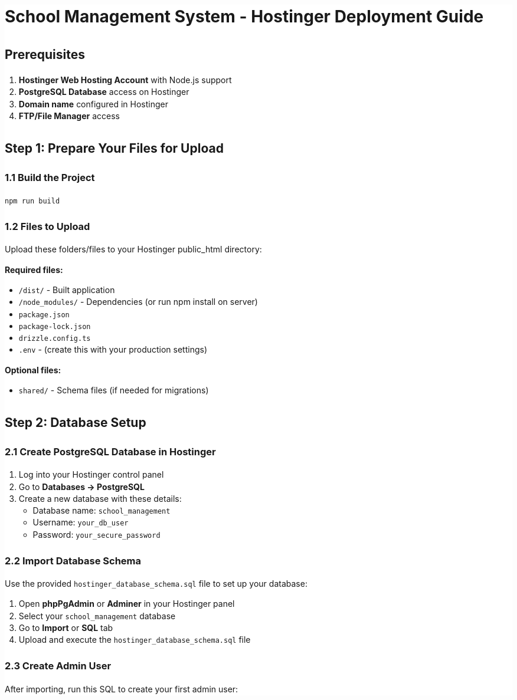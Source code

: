 # School Management System - Hostinger Deployment Guide

## Prerequisites

1. **Hostinger Web Hosting Account** with Node.js support
2. **PostgreSQL Database** access on Hostinger
3. **Domain name** configured in Hostinger
4. **FTP/File Manager** access

## Step 1: Prepare Your Files for Upload

### 1.1 Build the Project
```bash
npm run build
```

### 1.2 Files to Upload
Upload these folders/files to your Hostinger public_html directory:

**Required files:**
- `/dist/` - Built application
- `/node_modules/` - Dependencies (or run npm install on server)
- `package.json`
- `package-lock.json`
- `drizzle.config.ts`
- `.env` - (create this with your production settings)

**Optional files:**
- `shared/` - Schema files (if needed for migrations)

## Step 2: Database Setup

### 2.1 Create PostgreSQL Database in Hostinger
1. Log into your Hostinger control panel
2. Go to **Databases → PostgreSQL**
3. Create a new database with these details:
   - Database name: `school_management`
   - Username: `your_db_user`
   - Password: `your_secure_password`

### 2.2 Import Database Schema
Use the provided `hostinger_database_schema.sql` file to set up your database:

1. Open **phpPgAdmin** or **Adminer** in your Hostinger panel
2. Select your `school_management` database
3. Go to **Import** or **SQL** tab
4. Upload and execute the `hostinger_database_schema.sql` file

### 2.3 Create Admin User
After importing, run this SQL to create your first admin user:
